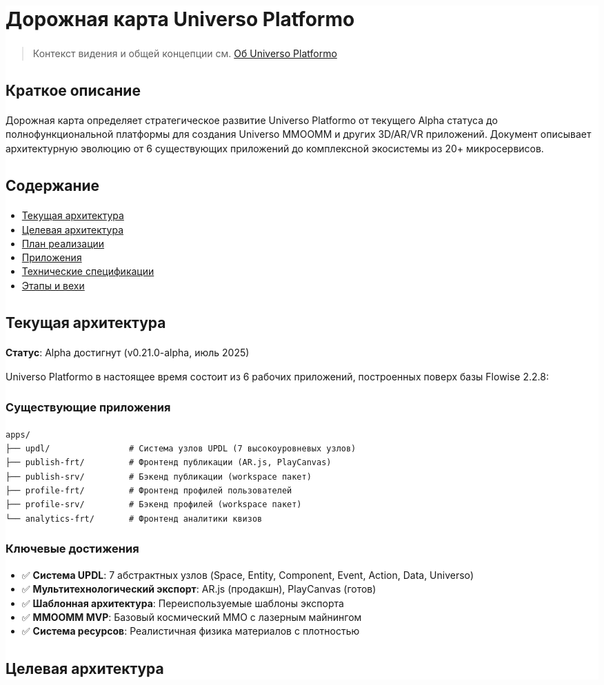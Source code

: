 # Дорожная карта Universo Platformo

> Контекст видения и общей концепции см. [Об Universo Platformo](../universo-platformo/about.md)

## Краткое описание

Дорожная карта определяет стратегическое развитие Universo Platformo от текущего Alpha статуса до полнофункциональной платформы для создания Universo MMOOMM и других 3D/AR/VR приложений. Документ описывает архитектурную эволюцию от 6 существующих приложений до комплексной экосистемы из 20+ микросервисов.

## Содержание

-   [Текущая архитектура](#текущая-архитектура)
-   [Целевая архитектура](#целевая-архитектура)
-   [План реализации](#план-реализации)
-   [Приложения](#приложения)
-   [Технические спецификации](#технические-спецификации)
-   [Этапы и вехи](#этапы-и-вехи)

## Текущая архитектура

**Статус**: Alpha достигнут (v0.21.0-alpha, июль 2025)

Universo Platformo в настоящее время состоит из 6 рабочих приложений, построенных поверх базы Flowise 2.2.8:

### Существующие приложения

```
apps/
├── updl/                # Система узлов UPDL (7 высокоуровневых узлов)
├── publish-frt/         # Фронтенд публикации (AR.js, PlayCanvas)
├── publish-srv/         # Бэкенд публикации (workspace пакет)
├── profile-frt/         # Фронтенд профилей пользователей
├── profile-srv/         # Бэкенд профилей (workspace пакет)
└── analytics-frt/       # Фронтенд аналитики квизов
```

### Ключевые достижения

-   ✅ **Система UPDL**: 7 абстрактных узлов (Space, Entity, Component, Event, Action, Data, Universo)
-   ✅ **Мультитехнологический экспорт**: AR.js (продакшн), PlayCanvas (готов)
-   ✅ **Шаблонная архитектура**: Переиспользуемые шаблоны экспорта
-   ✅ **MMOOMM MVP**: Базовый космический MMO с лазерным майнингом
-   ✅ **Система ресурсов**: Реалистичная физика материалов с плотностью

## Целевая архитектура

